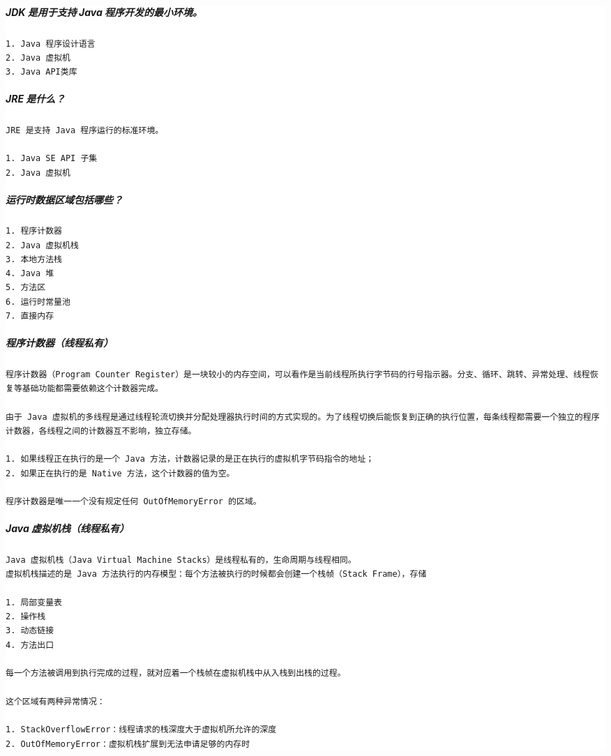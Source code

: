##### JDK 是用于支持 Java 程序开发的最小环境。

```
1. Java 程序设计语言
2. Java 虚拟机
3. Java API类库
```

##### JRE 是什么？

```
JRE 是支持 Java 程序运行的标准环境。

1. Java SE API 子集
2. Java 虚拟机
```

##### 运行时数据区域包括哪些？

```
1. 程序计数器
2. Java 虚拟机栈
3. 本地方法栈
4. Java 堆
5. 方法区
6. 运行时常量池
7. 直接内存
```

##### 程序计数器（线程私有）

```
程序计数器（Program Counter Register）是一块较小的内存空间，可以看作是当前线程所执行字节码的行号指示器。分支、循环、跳转、异常处理、线程恢复等基础功能都需要依赖这个计数器完成。

由于 Java 虚拟机的多线程是通过线程轮流切换并分配处理器执行时间的方式实现的。为了线程切换后能恢复到正确的执行位置，每条线程都需要一个独立的程序计数器，各线程之间的计数器互不影响，独立存储。

1. 如果线程正在执行的是一个 Java 方法，计数器记录的是正在执行的虚拟机字节码指令的地址；
2. 如果正在执行的是 Native 方法，这个计数器的值为空。

程序计数器是唯一一个没有规定任何 OutOfMemoryError 的区域。
```

##### Java 虚拟机栈（线程私有）

```
Java 虚拟机栈（Java Virtual Machine Stacks）是线程私有的，生命周期与线程相同。
虚拟机栈描述的是 Java 方法执行的内存模型：每个方法被执行的时候都会创建一个栈帧（Stack Frame），存储

1. 局部变量表
2. 操作栈
3. 动态链接
4. 方法出口

每一个方法被调用到执行完成的过程，就对应着一个栈帧在虚拟机栈中从入栈到出栈的过程。

这个区域有两种异常情况：

1. StackOverflowError：线程请求的栈深度大于虚拟机所允许的深度
2. OutOfMemoryError：虚拟机栈扩展到无法申请足够的内存时
```
